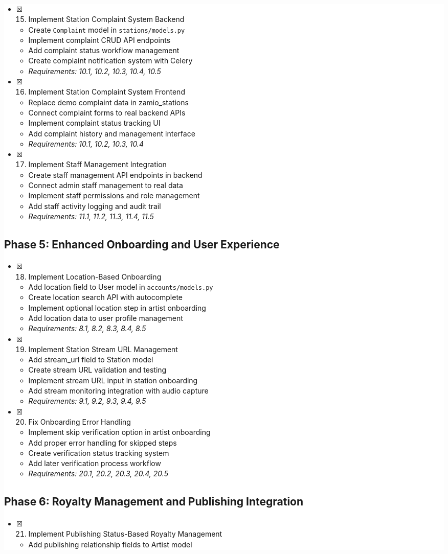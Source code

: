 - [x] 15. Implement Station Complaint System Backend

  - Create `Complaint` model in `stations/models.py`
  - Implement complaint CRUD API endpoints
  - Add complaint status workflow management
  - Create complaint notification system with Celery
  - _Requirements: 10.1, 10.2, 10.3, 10.4, 10.5_

- [x] 16. Implement Station Complaint System Frontend

  - Replace demo complaint data in zamio_stations
  - Connect complaint forms to real backend APIs
  - Implement complaint status tracking UI
  - Add complaint history and management interface
  - _Requirements: 10.1, 10.2, 10.3, 10.4_

- [x] 17. Implement Staff Management Integration

  - Create staff management API endpoints in backend
  - Connect admin staff management to real data
  - Implement staff permissions and role management
  - Add staff activity logging and audit trail
  - _Requirements: 11.1, 11.2, 11.3, 11.4, 11.5_

## Phase 5: Enhanced Onboarding and User Experience

- [x] 18. Implement Location-Based Onboarding

  - Add location field to User model in `accounts/models.py`
  - Create location search API with autocomplete
  - Implement optional location step in artist onboarding
  - Add location data to user profile management
  - _Requirements: 8.1, 8.2, 8.3, 8.4, 8.5_

- [x] 19. Implement Station Stream URL Management

  - Add stream_url field to Station model
  - Create stream URL validation and testing
  - Implement stream URL input in station onboarding
  - Add stream monitoring integration with audio capture
  - _Requirements: 9.1, 9.2, 9.3, 9.4, 9.5_

- [x] 20. Fix Onboarding Error Handling

  - Implement skip verification option in artist onboarding
  - Add proper error handling for skipped steps
  - Create verification status tracking system
  - Add later verification process workflow
  - _Requirements: 20.1, 20.2, 20.3, 20.4, 20.5_

## Phase 6: Royalty Management and Publishing Integration

- [x] 21. Implement Publishing Status-Based Royalty Management

  - Add publishing relationship fields to Artist model
